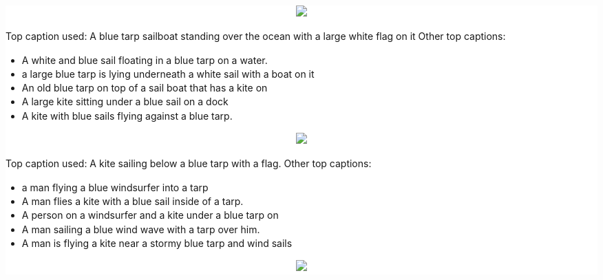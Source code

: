 
<p align="center">
    <img src="tele_output/traveler2/image_traveler2_17.png" />
</p>  
Top caption used: A blue tarp sailboat standing over the ocean with a large white flag on it
Other top captions:

- A white and blue sail floating in a blue tarp on a water.
- a large blue tarp is lying underneath a white sail with a boat on it
- An old blue tarp on top of a sail boat that has a kite on
- A large kite sitting under a blue sail on a dock
- A kite with blue sails flying against a blue tarp.


<p align="center">
    <img src="tele_output/traveler2/image_traveler2_18.png" />
</p>  
Top caption used: A kite sailing below a blue tarp with a flag.
Other top captions:

- a man flying a blue windsurfer into a tarp
- A man flies a kite with a blue sail inside of a tarp.
- A person on a windsurfer and a kite under a blue tarp on
- A man sailing a blue wind wave with a tarp over him.
- A man is flying a kite near a stormy blue tarp and wind sails


<p align="center">
    <img src="tele_output/traveler2/image_traveler2_19.png" />
</p>  

